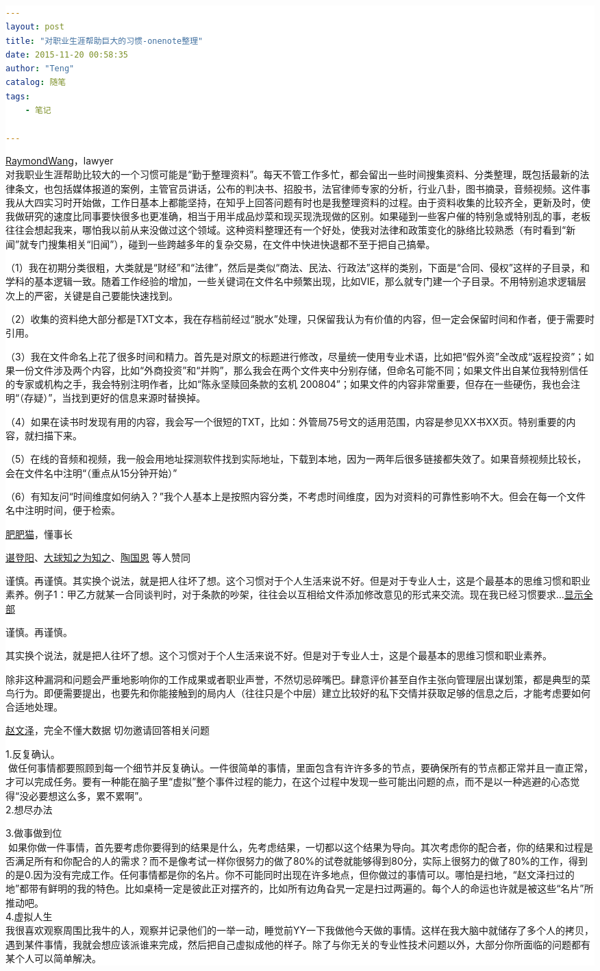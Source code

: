 ```yaml
---
layout: post
title: "对职业生涯帮助巨大的习惯-onenote整理"
date: 2015-11-20 00:58:35
author: "Teng"
catalog: 随笔
tags: 
    - 笔记

---
```

[RaymondWang](http://www.zhihu.com/people/raymond-wang)，lawyer  
对我职业生涯帮助比较大的一个习惯可能是“勤于整理资料”。每天不管工作多忙，都会留出一些时间搜集资料、分类整理，既包括最新的法律条文，也包括媒体报道的案例，主管官员讲话，公布的判决书、招股书，法官律师专家的分析，行业八卦，图书摘录，音频视频。这件事我从大四实习时开始做，工作日基本上都能坚持，在知乎上回答问题有时也是我整理资料的过程。由于资料收集的比较齐全，更新及时，使我做研究的速度比同事要快很多也更准确，相当于用半成品炒菜和现买现洗现做的区别。如果碰到一些客户催的特别急或特别乱的事，老板往往会想起我来，哪怕我以前从来没做过这个领域。这种资料整理还有一个好处，使我对法律和政策变化的脉络比较熟悉（有时看到“新闻”就专门搜集相关“旧闻”），碰到一些跨越多年的复杂交易，在文件中快进快退都不至于把自己搞晕。  

（1）我在初期分类很粗，大类就是“财经”和“法律”，然后是类似“商法、民法、行政法”这样的类别，下面是“合同、侵权”这样的子目录，和学科的基本逻辑一致。随着工作经验的增加，一些关键词在文件名中频繁出现，比如VIE，那么就专门建一个子目录。不用特别追求逻辑层次上的严密，关键是自己要能快速找到。  

（2）收集的资料绝大部分都是TXT文本，我在存档前经过“脱水”处理，只保留我认为有价值的内容，但一定会保留时间和作者，便于需要时引用。  

（3）我在文件命名上花了很多时间和精力。首先是对原文的标题进行修改，尽量统一使用专业术语，比如把“假外资”全改成“返程投资”；如果一份文件涉及两个内容，比如“外商投资”和“并购”，那么我会在两个文件夹中分别存储，但命名可能不同；如果文件出自某位我特别信任的专家或机构之手，我会特别注明作者，比如“陈永坚赎回条款的玄机 200804”；如果文件的内容非常重要，但存在一些硬伤，我也会注明“（存疑）”，当找到更好的信息来源时替换掉。  

（4）如果在读书时发现有用的内容，我会写一个很短的TXT，比如：外管局75号文的适用范围，内容是参见XX书XX页。特别重要的内容，就扫描下来。  

（5）在线的音频和视频，我一般会用地址探测软件找到实际地址，下载到本地，因为一两年后很多链接都失效了。如果音频视频比较长，会在文件名中注明“（重点从15分钟开始）”  

（6）有知友问“时间维度如何纳入？”我个人基本上是按照内容分类，不考虑时间维度，因为对资料的可靠性影响不大。但会在每一个文件名中注明时间，便于检索。

[肥肥猫](http://www.zhihu.com/people/feifeimao)，懂事长 

[谌登阳](http://www.zhihu.com/people/chen-deng-yang)、[大球知之为知之](http://www.zhihu.com/people/chenxiaoxi)、[陶国恩](http://www.zhihu.com/people/tao-guo-en) <a target="_blank" rel="nofollow">等人赞同</a> 

谨慎。再谨慎。其实换个说法，就是把人往坏了想。这个习惯对于个人生活来说不好。但是对于专业人士，这是个最基本的思维习惯和职业素养。例子1：甲乙方就某一合同谈判时，对于条款的吵架，往往会以互相给文件添加修改意见的形式来交流。现在我已经习惯要求…[显示全部](http://www.zhihu.com/question/20024970/answer/64688017) 

谨慎。再谨慎。  

其实换个说法，就是把人往坏了想。这个习惯对于个人生活来说不好。但是对于专业人士，这是个最基本的思维习惯和职业素养。  

除非这种漏洞和问题会严重地影响你的工作成果或者职业声誉，不然切忌碎嘴巴。肆意评价甚至自作主张向管理层出谋划策，都是典型的菜鸟行为。即便需要提出，也要先和你能接触到的局内人（往往只是个中层）建立比较好的私下交情并获取足够的信息之后，才能考虑要如何合适地处理。  

[赵文泽](http://www.zhihu.com/people/zhao-wen-ze)，完全不懂大数据 切勿邀请回答相关问题 

1.反复确认。  
 做任何事情都要照顾到每一个细节并反复确认。一件很简单的事情，里面包含有许许多多的节点，要确保所有的节点都正常并且一直正常，才可以完成任务。要有一种能在脑子里“虚拟”整个事件过程的能力，在这个过程中发现一些可能出问题的点，而不是以一种逃避的心态觉得“没必要想这么多，累不累啊”。  
2.想尽办法  

3.做事做到位  
 如果你做一件事情，首先要考虑你要得到的结果是什么，先考虑结果，一切都以这个结果为导向。其次考虑你的配合者，你的结果和过程是否满足所有和你配合的人的需求？而不是像考试一样你很努力的做了80%的试卷就能够得到80分，实际上很努力的做了80%的工作，得到的是0.因为没有完成工作。任何事情都是你的名片。你不可能同时出现在许多地点，但你做过的事情可以。哪怕是扫地，“赵文泽扫过的地”都带有鲜明的我的特色。比如桌椅一定是彼此正对摆齐的，比如所有边角旮旯一定是扫过两遍的。每个人的命运也许就是被这些“名片”所推动吧。  
4.虚拟人生  
我很喜欢观察周围比我牛的人，观察并记录他们的一举一动，睡觉前YY一下我做他今天做的事情。这样在我大脑中就储存了多个人的拷贝，遇到某件事情，我就会想应该派谁来完成，然后把自己虚拟成他的样子。除了与你无关的专业性技术问题以外，大部分你所面临的问题都有某个人可以简单解决。
